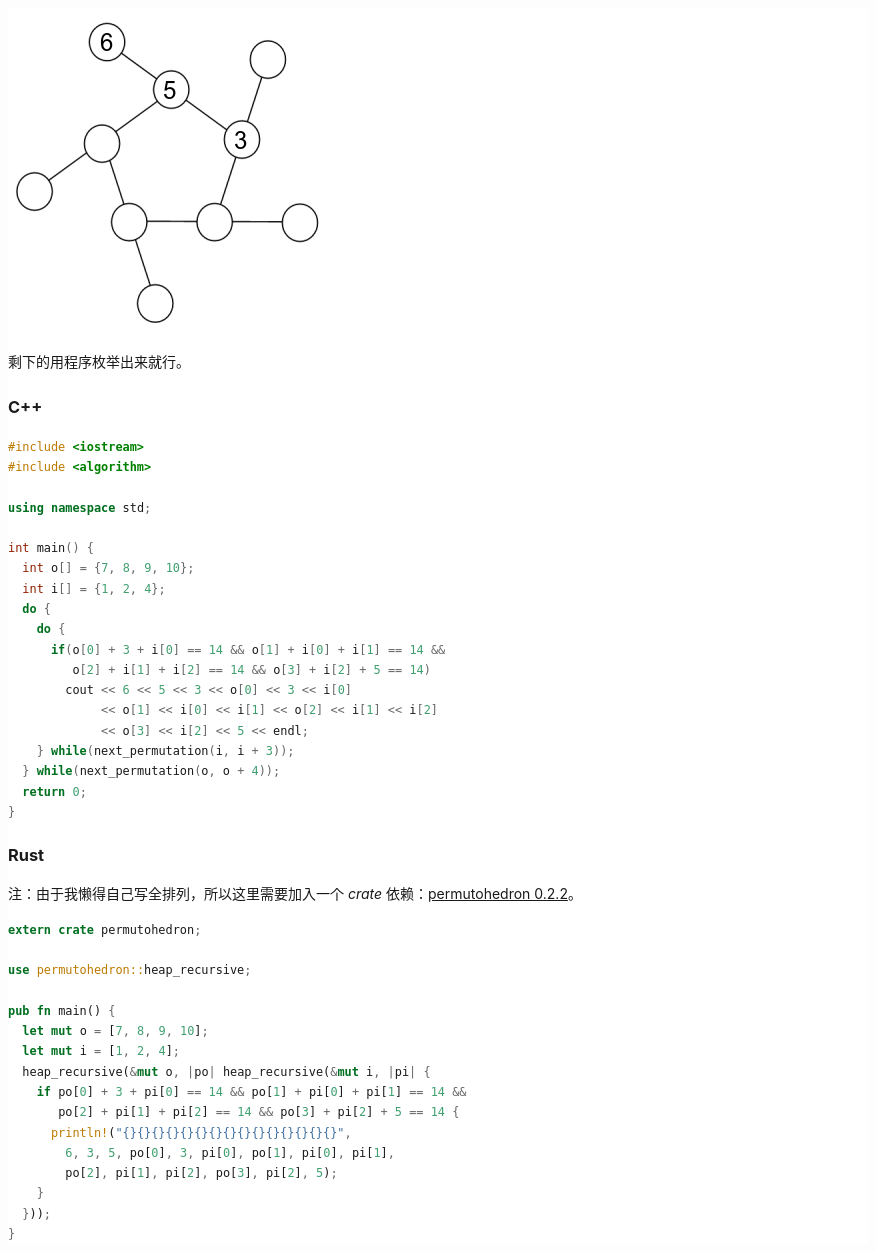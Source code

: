 ![部分完成的五边形环](partially-completed-5-gon-ring.png)

剩下的用程序枚举出来就行。

### C++

```cpp
#include <iostream>
#include <algorithm>

using namespace std;

int main() {
  int o[] = {7, 8, 9, 10};
  int i[] = {1, 2, 4};
  do {
    do {
      if(o[0] + 3 + i[0] == 14 && o[1] + i[0] + i[1] == 14 &&
         o[2] + i[1] + i[2] == 14 && o[3] + i[2] + 5 == 14)
        cout << 6 << 5 << 3 << o[0] << 3 << i[0]
             << o[1] << i[0] << i[1] << o[2] << i[1] << i[2]
             << o[3] << i[2] << 5 << endl;
    } while(next_permutation(i, i + 3));
  } while(next_permutation(o, o + 4));
  return 0;
}
```

### Rust

注：由于我懒得自己写全排列，所以这里需要加入一个 *crate* 依赖：[permutohedron 0.2.2](https://crates.io/crates/permutohedron)。

```rust
extern crate permutohedron;

use permutohedron::heap_recursive;

pub fn main() {
  let mut o = [7, 8, 9, 10];
  let mut i = [1, 2, 4];
  heap_recursive(&mut o, |po| heap_recursive(&mut i, |pi| {
    if po[0] + 3 + pi[0] == 14 && po[1] + pi[0] + pi[1] == 14 &&
       po[2] + pi[1] + pi[2] == 14 && po[3] + pi[2] + 5 == 14 {
      println!("{}{}{}{}{}{}{}{}{}{}{}{}{}{}{}",
        6, 3, 5, po[0], 3, pi[0], po[1], pi[0], pi[1],
        po[2], pi[1], pi[2], po[3], pi[2], 5);
    }
  }));
}
```